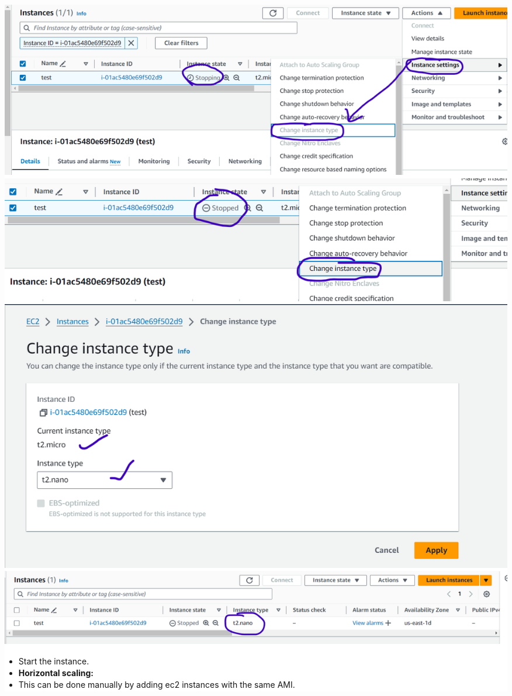 ![preview](images/awscompute19.png)
![preview](images/awscompute20.png)
![preview](images/awscompute21.png)
![preview](images/awscompute22.png)
* Start the instance.
* **Horizontal scaling:**
* This can be done manually by adding ec2 instances with the same AMI.